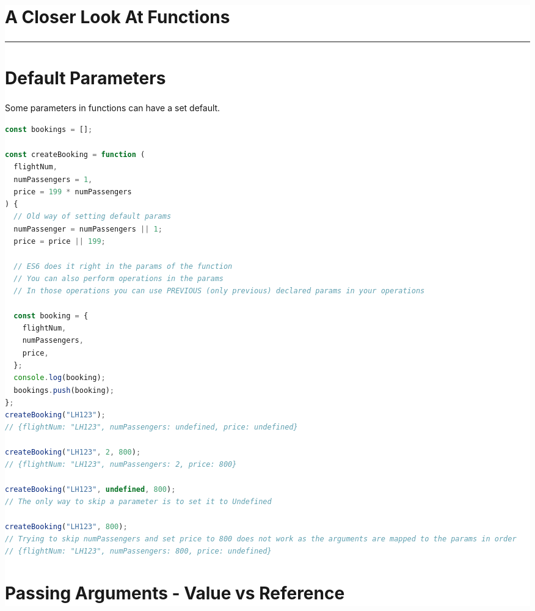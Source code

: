 
# A Closer Look At Functions

---

# Default Parameters

Some parameters in functions can have a set default.

```js
const bookings = [];

const createBooking = function (
  flightNum,
  numPassengers = 1,
  price = 199 * numPassengers
) {
  // Old way of setting default params
  numPassenger = numPassengers || 1;
  price = price || 199;

  // ES6 does it right in the params of the function
  // You can also perform operations in the params
  // In those operations you can use PREVIOUS (only previous) declared params in your operations

  const booking = {
    flightNum,
    numPassengers,
    price,
  };
  console.log(booking);
  bookings.push(booking);
};
createBooking("LH123");
// {flightNum: "LH123", numPassengers: undefined, price: undefined}

createBooking("LH123", 2, 800);
// {flightNum: "LH123", numPassengers: 2, price: 800}

createBooking("LH123", undefined, 800);
// The only way to skip a parameter is to set it to Undefined

createBooking("LH123", 800);
// Trying to skip numPassengers and set price to 800 does not work as the arguments are mapped to the params in order
// {flightNum: "LH123", numPassengers: 800, price: undefined}
```

# Passing Arguments - Value vs Reference
